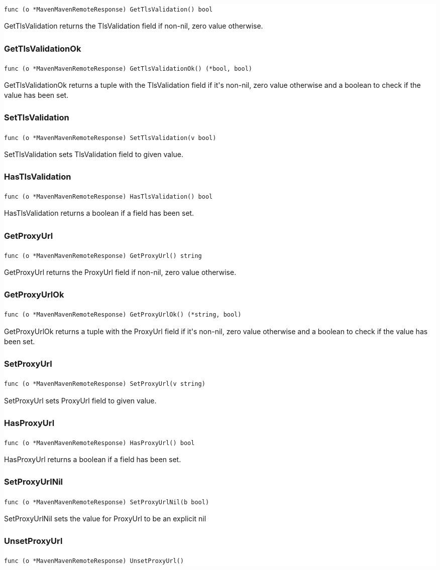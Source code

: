 `func (o *MavenMavenRemoteResponse) GetTlsValidation() bool`

GetTlsValidation returns the TlsValidation field if non-nil, zero value otherwise.

### GetTlsValidationOk

`func (o *MavenMavenRemoteResponse) GetTlsValidationOk() (*bool, bool)`

GetTlsValidationOk returns a tuple with the TlsValidation field if it's non-nil, zero value otherwise
and a boolean to check if the value has been set.

### SetTlsValidation

`func (o *MavenMavenRemoteResponse) SetTlsValidation(v bool)`

SetTlsValidation sets TlsValidation field to given value.

### HasTlsValidation

`func (o *MavenMavenRemoteResponse) HasTlsValidation() bool`

HasTlsValidation returns a boolean if a field has been set.

### GetProxyUrl

`func (o *MavenMavenRemoteResponse) GetProxyUrl() string`

GetProxyUrl returns the ProxyUrl field if non-nil, zero value otherwise.

### GetProxyUrlOk

`func (o *MavenMavenRemoteResponse) GetProxyUrlOk() (*string, bool)`

GetProxyUrlOk returns a tuple with the ProxyUrl field if it's non-nil, zero value otherwise
and a boolean to check if the value has been set.

### SetProxyUrl

`func (o *MavenMavenRemoteResponse) SetProxyUrl(v string)`

SetProxyUrl sets ProxyUrl field to given value.

### HasProxyUrl

`func (o *MavenMavenRemoteResponse) HasProxyUrl() bool`

HasProxyUrl returns a boolean if a field has been set.

### SetProxyUrlNil

`func (o *MavenMavenRemoteResponse) SetProxyUrlNil(b bool)`

 SetProxyUrlNil sets the value for ProxyUrl to be an explicit nil

### UnsetProxyUrl
`func (o *MavenMavenRemoteResponse) UnsetProxyUrl()`
